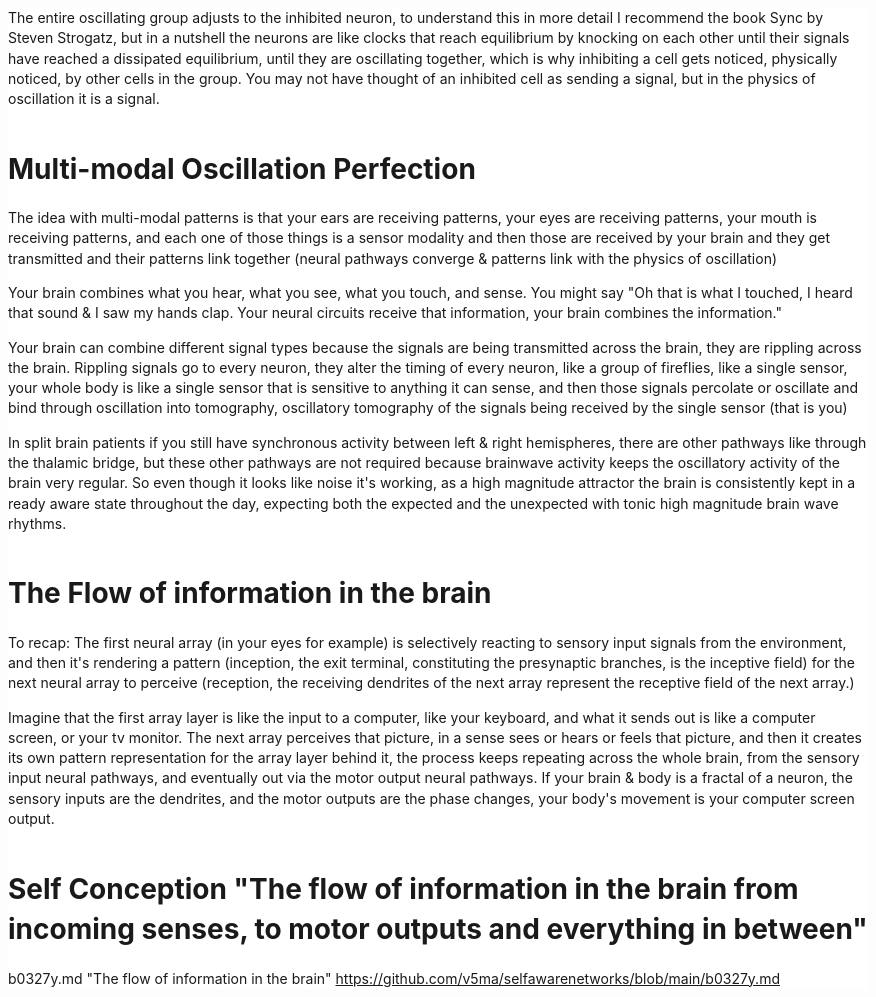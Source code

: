 The entire oscillating group adjusts to the inhibited neuron, to understand this in more detail I recommend the book Sync by Steven Strogatz, but in a nutshell the neurons are like clocks that reach equilibrium by knocking on each other until their signals have reached a dissipated equilibrium, until they are oscillating together, which is why inhibiting a cell gets noticed, physically noticed, by other cells in the group. You may not have thought of an inhibited cell as sending a signal, but in the physics of oscillation it is a signal.

# Multi-modal Oscillation Perfection
The idea with multi-modal patterns is that your ears are receiving patterns, your eyes are receiving patterns, your mouth is receiving patterns, and each one of those things is a sensor modality and then those are received by your brain and they get transmitted and their patterns link together (neural pathways converge & patterns link with the physics of oscillation)

Your brain combines what you hear, what you see, what you touch, and sense. You might say "Oh that is what I touched, I heard that sound & I saw my hands clap. Your neural circuits receive that information, your brain combines the information."

Your brain can combine different signal types because the signals are being transmitted across the brain, they are rippling across the brain. Rippling signals go to every neuron, they alter the timing of every neuron, like a group of fireflies, like a single sensor, your whole body is like a single sensor that is sensitive to anything it can sense, and then those signals percolate or oscillate and bind through oscillation into tomography, oscillatory tomography of the signals being received by the single sensor (that is you)

In split brain patients if you still have synchronous activity between left & right hemispheres, there are other pathways like through the thalamic bridge, but these other pathways are not required because brainwave activity keeps the oscillatory activity of the brain very regular. So even though it looks like noise it's working, as a high magnitude attractor the brain is consistently kept in a ready aware state throughout the day, expecting both the expected and the unexpected with tonic high magnitude brain wave rhythms.

# The Flow of information in the brain
To recap: The first neural array (in your eyes for example) is selectively reacting to sensory input signals from the environment, and then it's rendering a pattern (inception, the exit terminal, constituting the presynaptic branches, is the inceptive field) for the next neural array to perceive (reception, the receiving dendrites of the next array represent the receptive field of the next array.)

Imagine that the first array layer is like the input to a computer, like your keyboard, and what it sends out is like a computer screen, or your tv monitor. The next array perceives that picture, in a sense sees or hears or feels that picture, and then it creates its own pattern representation for the array layer behind it, the process keeps repeating across the whole brain, from the sensory input neural pathways, and eventually out via the motor output neural pathways. If your brain & body is a fractal of a neuron, the sensory inputs are the dendrites, and the motor outputs are the phase changes, your body's movement is your computer screen output.

# Self Conception "The flow of information in the brain from incoming senses, to motor outputs and everything in between"
b0327y.md "The flow of information in the brain"
https://github.com/v5ma/selfawarenetworks/blob/main/b0327y.md
